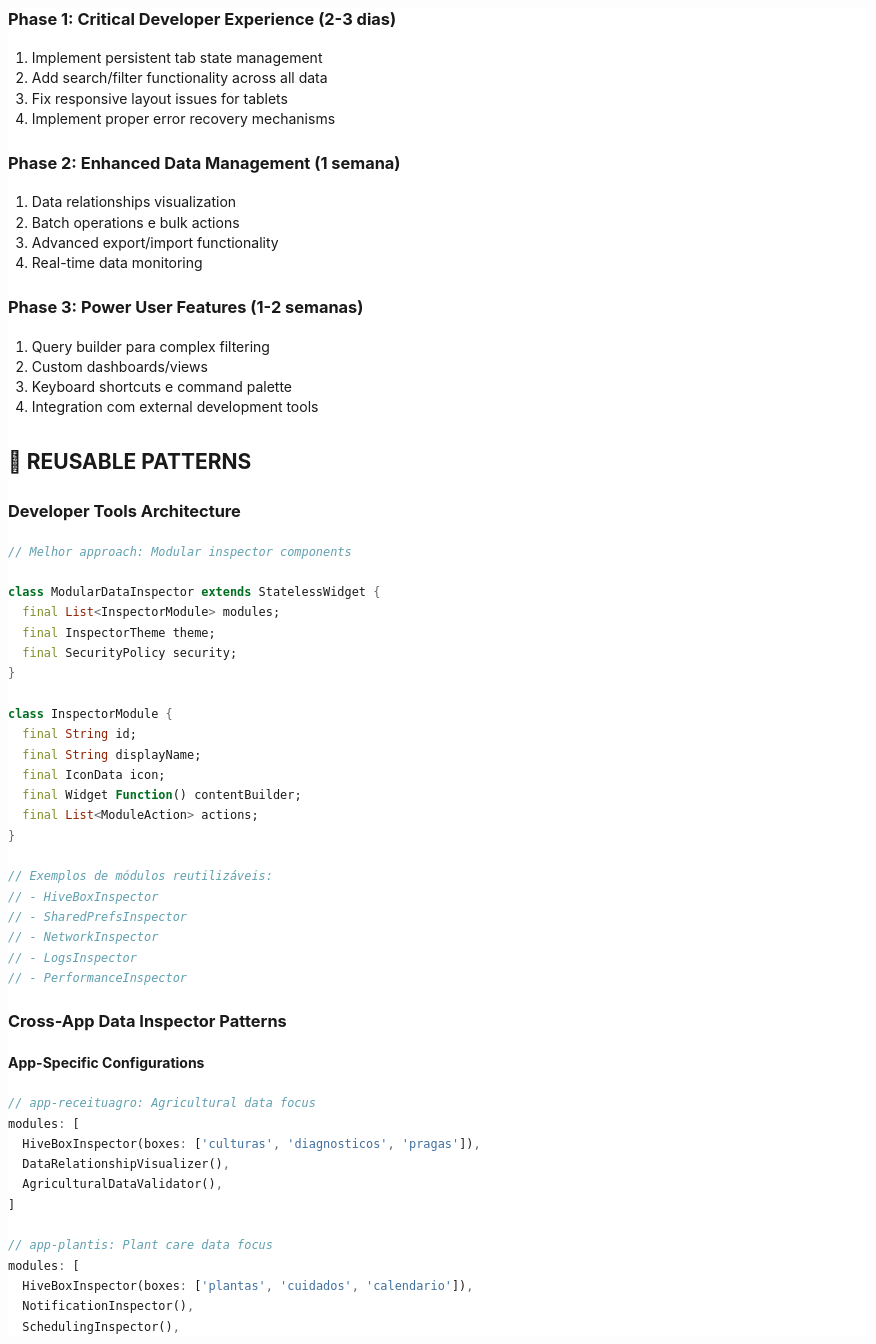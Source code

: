### **Phase 1: Critical Developer Experience (2-3 dias)**
1. Implement persistent tab state management
2. Add search/filter functionality across all data
3. Fix responsive layout issues for tablets
4. Implement proper error recovery mechanisms

### **Phase 2: Enhanced Data Management (1 semana)**
1. Data relationships visualization
2. Batch operations e bulk actions
3. Advanced export/import functionality
4. Real-time data monitoring

### **Phase 3: Power User Features (1-2 semanas)**
1. Query builder para complex filtering
2. Custom dashboards/views
3. Keyboard shortcuts e command palette
4. Integration com external development tools

## 🔄 REUSABLE PATTERNS

### **Developer Tools Architecture**
```dart
// Melhor approach: Modular inspector components

class ModularDataInspector extends StatelessWidget {
  final List<InspectorModule> modules;
  final InspectorTheme theme;
  final SecurityPolicy security;
}

class InspectorModule {
  final String id;
  final String displayName;
  final IconData icon;
  final Widget Function() contentBuilder;
  final List<ModuleAction> actions;
}

// Exemplos de módulos reutilizáveis:
// - HiveBoxInspector
// - SharedPrefsInspector  
// - NetworkInspector
// - LogsInspector
// - PerformanceInspector
```

### **Cross-App Data Inspector Patterns**

#### **App-Specific Configurations**
```dart
// app-receituagro: Agricultural data focus
modules: [
  HiveBoxInspector(boxes: ['culturas', 'diagnosticos', 'pragas']),
  DataRelationshipVisualizer(),
  AgriculturalDataValidator(),
]

// app-plantis: Plant care data focus  
modules: [
  HiveBoxInspector(boxes: ['plantas', 'cuidados', 'calendario']),
  NotificationInspector(),
  SchedulingInspector(),
```
